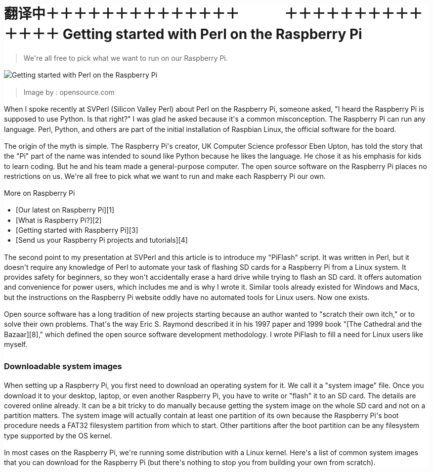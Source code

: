 翻译中＋＋＋＋＋＋＋＋＋＋＋＋＋＋
　　　＋＋＋＋＋＋＋＋＋＋＋＋＋＋
Getting started with Perl on the Raspberry Pi
============================================================

> We're all free to pick what we want to run on our Raspberry Pi.



 ![Getting started with Perl on the Raspberry Pi](https://opensource.com/sites/default/files/styles/image-full-size/public/images/life/raspberry_pi_blue_board.jpg?itok=01NR5MX4 "Getting started with Perl on the Raspberry Pi") 
>Image by : opensource.com

When I spoke recently at SVPerl (Silicon Valley Perl) about Perl on the Raspberry Pi, someone asked, "I heard the Raspberry Pi is supposed to use Python. Is that right?" I was glad he asked because it's a common misconception. The Raspberry Pi can run any language. Perl, Python, and others are part of the initial installation of Raspbian Linux, the official software for the board.

The origin of the myth is simple. The Raspberry Pi's creator, UK Computer Science professor Eben Upton, has told the story that the "Pi" part of the name was intended to sound like Python because he likes the language. He chose it as his emphasis for kids to learn coding. But he and his team made a general-purpose computer. The open source software on the Raspberry Pi places no restrictions on us. We're all free to pick what we want to run and make each Raspberry Pi our own.

More on Raspberry Pi

*   [Our latest on Raspberry Pi][1]
*   [What is Raspberry Pi?][2]
*   [Getting started with Raspberry Pi][3]
*   [Send us your Raspberry Pi projects and tutorials][4]

The second point to my presentation at SVPerl and this article is to introduce my "PiFlash" script. It was written in Perl, but it doesn't require any knowledge of Perl to automate your task of flashing SD cards for a Raspberry Pi from a Linux system. It provides safety for beginners, so they won't accidentally erase a hard drive while trying to flash an SD card. It offers automation and convenience for power users, which includes me and is why I wrote it. Similar tools already existed for Windows and Macs, but the instructions on the Raspberry Pi website oddly have no automated tools for Linux users. Now one exists.

Open source software has a long tradition of new projects starting because an author wanted to "scratch their own itch," or to solve their own problems. That's the way Eric S. Raymond described it in his 1997 paper and 1999 book "[The Cathedral and the Bazaar][8]," which defined the open source software development methodology. I wrote PiFlash to fill a need for Linux users like myself.

### Downloadable system images

When setting up a Raspberry Pi, you first need to download an operating system for it. We call it a "system image" file. Once you download it to your desktop, laptop, or even another Raspberry Pi, you have to write or "flash" it to an SD card. The details are covered online already. It can be a bit tricky to do manually because getting the system image on the whole SD card and not on a partition matters. The system image will actually contain at least one partition of its own because the Raspberry Pi's boot procedure needs a FAT32 filesystem partition from which to start. Other partitions after the boot partition can be any filesystem type supported by the OS kernel.

In most cases on the Raspberry Pi, we're running some distribution with a Linux kernel. Here's a list of common system images that you can download for the Raspberry Pi (but there's nothing to stop you from building your own from scratch).
